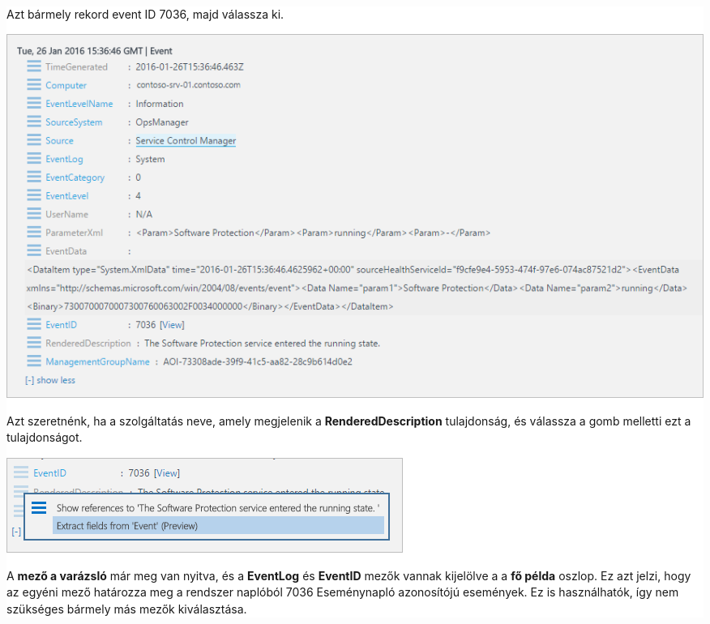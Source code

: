 Azt bármely rekord event ID 7036, majd válassza ki.

![Forrás-rekord](media/log-analytics-custom-fields/source-record.png)

Azt szeretnénk, ha a szolgáltatás neve, amely megjelenik a **RenderedDescription** tulajdonság, és válassza a gomb melletti ezt a tulajdonságot.

![Bontsa ki a mezők](media/log-analytics-custom-fields/extract-fields.png)

A **mező a varázsló** már meg van nyitva, és a **EventLog** és **EventID** mezők vannak kijelölve a a **fő példa** oszlop.  Ez azt jelzi, hogy az egyéni mező határozza meg a rendszer naplóból 7036 Eseménynapló azonosítójú események.  Ez is használhatók, így nem szükséges bármely más mezők kiválasztása.
